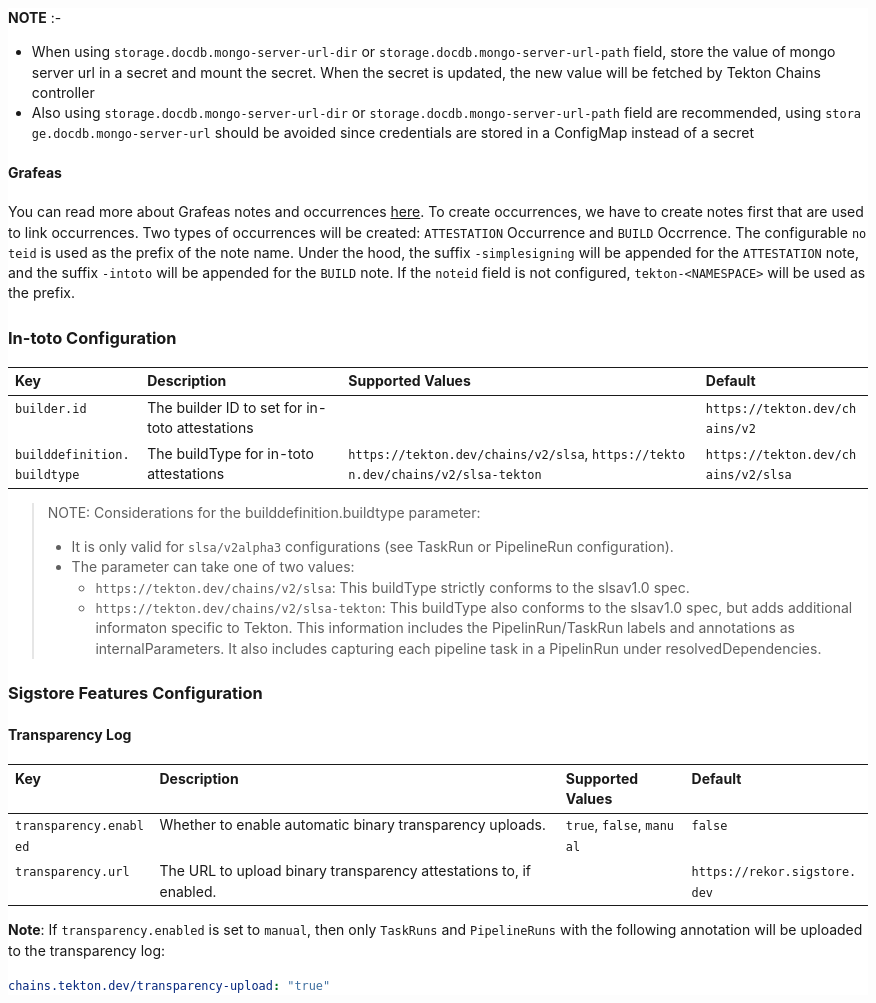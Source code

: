 **NOTE** :- 
* When using `storage.docdb.mongo-server-url-dir` or `storage.docdb.mongo-server-url-path` field, store the value of mongo server url in a secret and mount the secret. When the secret is updated, the new value will be fetched by Tekton Chains controller
* Also using `storage.docdb.mongo-server-url-dir` or `storage.docdb.mongo-server-url-path` field are recommended, using `storage.docdb.mongo-server-url` should be avoided since credentials are stored in a ConfigMap instead of a secret 

#### Grafeas

You can read more about Grafeas notes and occurrences [here](https://github.com/grafeas/grafeas/blob/master/docs/grafeas_concepts.md). To create occurrences, we have to create notes first that are used to link occurrences. Two types of occurrences will be created: `ATTESTATION` Occurrence and `BUILD` Occrrence. The configurable `noteid` is used as the prefix of the note name. Under the hood, the suffix `-simplesigning` will be appended for the `ATTESTATION` note, and the suffix `-intoto` will be appended for the `BUILD` note. If the `noteid` field is not configured, `tekton-<NAMESPACE>` will be used as the prefix.

### In-toto Configuration

| Key                         | Description                                    | Supported Values                                                                | Default                             |
| :-------------------------- | :--------------------------------------------- | :------------------------------------------------------------------------------ | :---------------------------------- |
| `builder.id`                | The builder ID to set for in-toto attestations |                                                                                 | `https://tekton.dev/chains/v2`      |
| `builddefinition.buildtype` | The buildType for in-toto attestations         | `https://tekton.dev/chains/v2/slsa`, `https://tekton.dev/chains/v2/slsa-tekton` | `https://tekton.dev/chains/v2/slsa` |

> NOTE:
> Considerations for the builddefinition.buildtype parameter:
>
> - It is only valid for `slsa/v2alpha3` configurations (see TaskRun or PipelineRun configuration).
> - The parameter can take one of two values:
>   - `https://tekton.dev/chains/v2/slsa`: This buildType strictly conforms to the slsav1.0 spec.
>   - `https://tekton.dev/chains/v2/slsa-tekton`: This buildType also conforms to the slsav1.0 spec, but adds additional informaton specific to Tekton. This information includes the PipelinRun/TaskRun labels and annotations as internalParameters. It also includes capturing each pipeline task in a PipelinRun under resolvedDependencies.

### Sigstore Features Configuration

#### Transparency Log

| Key                    | Description                                                        | Supported Values          | Default                      |
| :--------------------- | :----------------------------------------------------------------- | :------------------------ | :--------------------------- |
| `transparency.enabled` | Whether to enable automatic binary transparency uploads.           | `true`, `false`, `manual` | `false`                      |
| `transparency.url`     | The URL to upload binary transparency attestations to, if enabled. |                           | `https://rekor.sigstore.dev` |

**Note**: If `transparency.enabled` is set to `manual`, then only `TaskRuns` and `PipelineRuns` with the following annotation will be uploaded to the transparency log:

```yaml
chains.tekton.dev/transparency-upload: "true"
```
